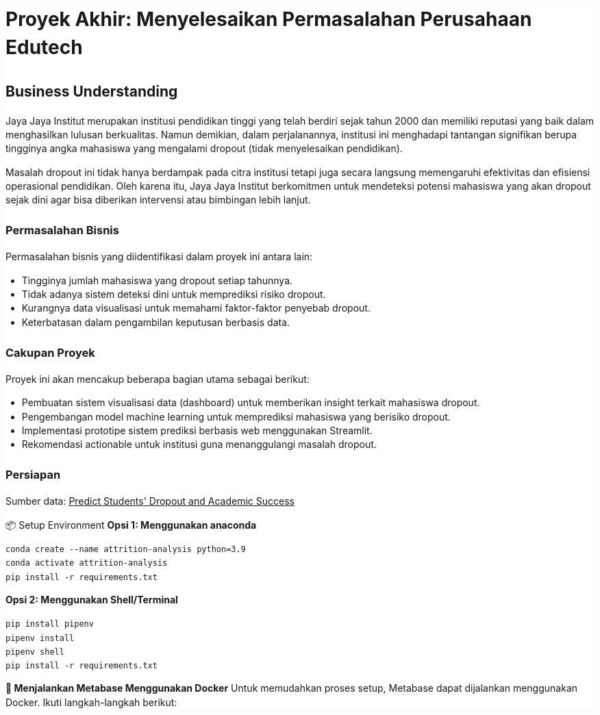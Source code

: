# Proyek Akhir: Menyelesaikan Permasalahan Perusahaan Edutech

## Business Understanding
Jaya Jaya Institut merupakan institusi pendidikan tinggi yang telah berdiri sejak tahun 2000 dan memiliki reputasi yang baik dalam menghasilkan lulusan berkualitas. Namun demikian, dalam perjalanannya, institusi ini menghadapi tantangan signifikan berupa tingginya angka mahasiswa yang mengalami dropout (tidak menyelesaikan pendidikan).

Masalah dropout ini tidak hanya berdampak pada citra institusi tetapi juga secara langsung memengaruhi efektivitas dan efisiensi operasional pendidikan. Oleh karena itu, Jaya Jaya Institut berkomitmen untuk mendeteksi potensi mahasiswa yang akan dropout sejak dini agar bisa diberikan intervensi atau bimbingan lebih lanjut.

### Permasalahan Bisnis
Permasalahan bisnis yang diidentifikasi dalam proyek ini antara lain:
- Tingginya jumlah mahasiswa yang dropout setiap tahunnya.
- Tidak adanya sistem deteksi dini untuk memprediksi risiko dropout.
- Kurangnya data visualisasi untuk memahami faktor-faktor penyebab dropout.
- Keterbatasan dalam pengambilan keputusan berbasis data.

### Cakupan Proyek
Proyek ini akan mencakup beberapa bagian utama sebagai berikut:
- Pembuatan sistem visualisasi data (dashboard) untuk memberikan insight terkait mahasiswa dropout.
- Pengembangan model machine learning untuk memprediksi mahasiswa yang berisiko dropout.
- Implementasi prototipe sistem prediksi berbasis web menggunakan Streamlit.
- Rekomendasi actionable untuk institusi guna menanggulangi masalah dropout.

### Persiapan

Sumber data: [Predict Students' Dropout and Academic Success](https://archive.ics.uci.edu/dataset/697/predict+students+dropout+and+academic+success)

📦 Setup Environment
**Opsi 1: Menggunakan anaconda**
```
conda create --name attrition-analysis python=3.9
conda activate attrition-analysis
pip install -r requirements.txt
```
**Opsi 2: Menggunakan Shell/Terminal**
```
pip install pipenv
pipenv install
pipenv shell
pip install -r requirements.txt
```

**🐳 Menjalankan Metabase Menggunakan Docker**
Untuk memudahkan proses setup, Metabase dapat dijalankan menggunakan Docker. Ikuti langkah-langkah berikut:
